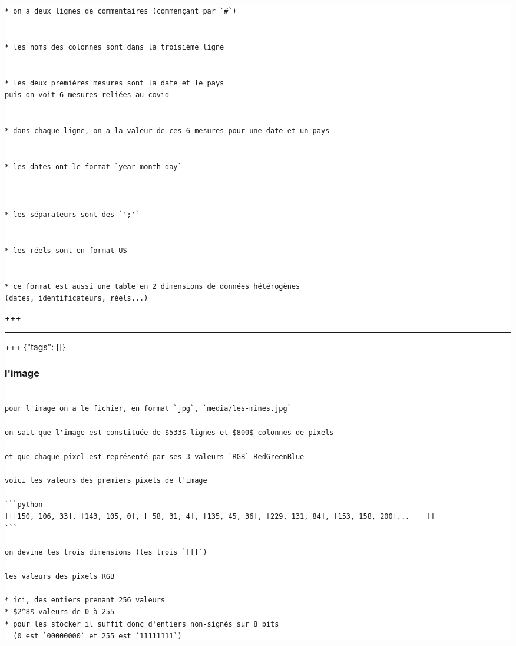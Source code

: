 ````{admonition} →
* on a deux lignes de commentaires (commençant par `#`)


* les noms des colonnes sont dans la troisième ligne  


* les deux premières mesures sont la date et le pays
puis on voit 6 mesures reliées au covid


* dans chaque ligne, on a la valeur de ces 6 mesures pour une date et un pays


* les dates ont le format `year-month-day`



* les séparateurs sont des `';'`


* les réels sont en format US


* ce format est aussi une table en 2 dimensions de données hétérogènes  
(dates, identificateurs, réels...)
````

+++

***

+++ {"tags": []}

### l'image

````{admonition} →

pour l'image on a le fichier, en format `jpg`, `media/les-mines.jpg`

on sait que l'image est constituée de $533$ lignes et $800$ colonnes de pixels

et que chaque pixel est représenté par ses 3 valeurs `RGB` RedGreenBlue

voici les valeurs des premiers pixels de l'image

```python
[[[150, 106, 33], [143, 105, 0], [ 58, 31, 4], [135, 45, 36], [229, 131, 84], [153, 158, 200]...    ]]
```

on devine les trois dimensions (les trois `[[[`)

les valeurs des pixels RGB

* ici, des entiers prenant 256 valeurs
* $2^8$ valeurs de 0 à 255  
* pour les stocker il suffit donc d'entiers non-signés sur 8 bits  
  (0 est `00000000` et 255 est `11111111`)

````

